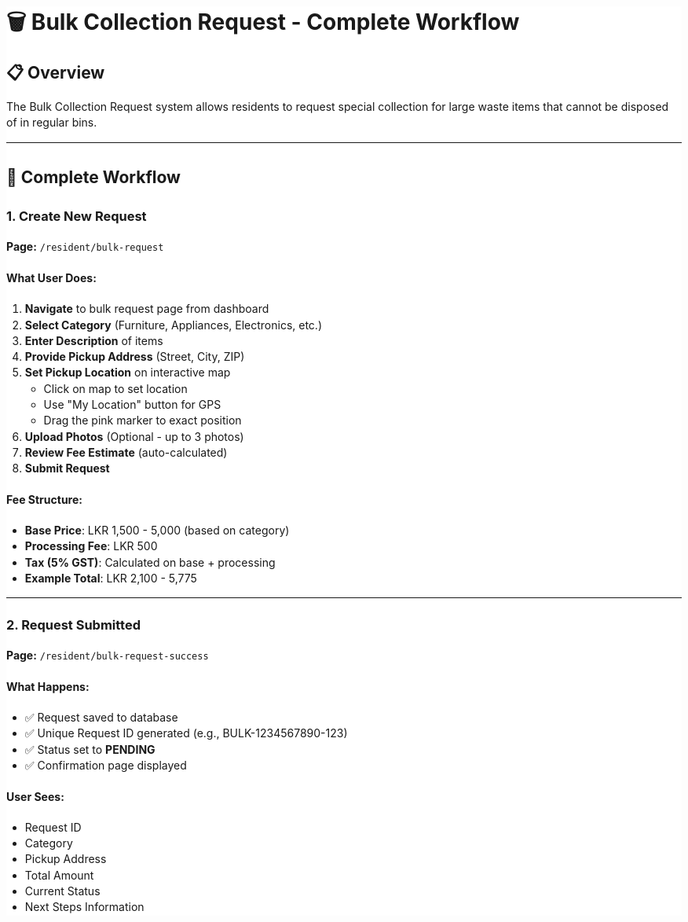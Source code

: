 # 🗑️ Bulk Collection Request - Complete Workflow

## 📋 **Overview**
The Bulk Collection Request system allows residents to request special collection for large waste items that cannot be disposed of in regular bins.

---

## 🔄 **Complete Workflow**

### **1. Create New Request**
**Page:** `/resident/bulk-request`

#### **What User Does:**
1. **Navigate** to bulk request page from dashboard
2. **Select Category** (Furniture, Appliances, Electronics, etc.)
3. **Enter Description** of items
4. **Provide Pickup Address** (Street, City, ZIP)
5. **Set Pickup Location** on interactive map
   - Click on map to set location
   - Use "My Location" button for GPS
   - Drag the pink marker to exact position
6. **Upload Photos** (Optional - up to 3 photos)
7. **Review Fee Estimate** (auto-calculated)
8. **Submit Request**

#### **Fee Structure:**
- **Base Price**: LKR 1,500 - 5,000 (based on category)
- **Processing Fee**: LKR 500
- **Tax (5% GST)**: Calculated on base + processing
- **Example Total**: LKR 2,100 - 5,775

---

### **2. Request Submitted**
**Page:** `/resident/bulk-request-success`

#### **What Happens:**
- ✅ Request saved to database
- ✅ Unique Request ID generated (e.g., BULK-1234567890-123)
- ✅ Status set to **PENDING**
- ✅ Confirmation page displayed

#### **User Sees:**
- Request ID
- Category
- Pickup Address
- Total Amount
- Current Status
- Next Steps Information
